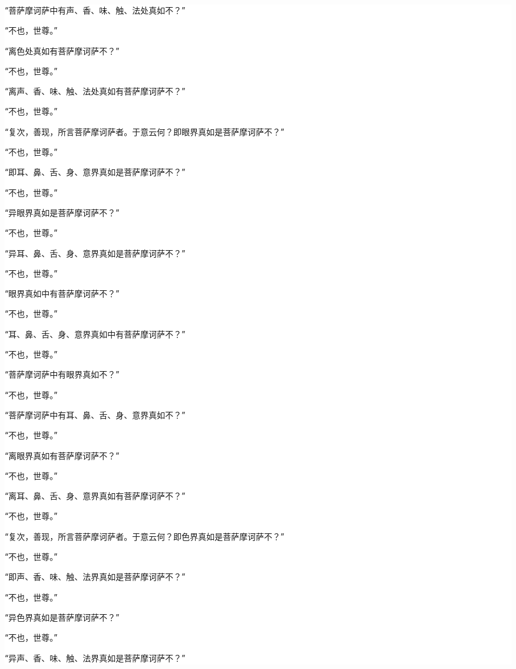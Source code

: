 “菩萨摩诃萨中有声、香、味、触、法处真如不？”

“不也，世尊。”

“离色处真如有菩萨摩诃萨不？”

“不也，世尊。”

“离声、香、味、触、法处真如有菩萨摩诃萨不？”

“不也，世尊。”

“复次，善现，所言菩萨摩诃萨者。于意云何？即眼界真如是菩萨摩诃萨不？”

“不也，世尊。”

“即耳、鼻、舌、身、意界真如是菩萨摩诃萨不？”

“不也，世尊。”

“异眼界真如是菩萨摩诃萨不？”

“不也，世尊。”

“异耳、鼻、舌、身、意界真如是菩萨摩诃萨不？”

“不也，世尊。”

“眼界真如中有菩萨摩诃萨不？”

“不也，世尊。”

“耳、鼻、舌、身、意界真如中有菩萨摩诃萨不？”

“不也，世尊。”

“菩萨摩诃萨中有眼界真如不？”

“不也，世尊。”

“菩萨摩诃萨中有耳、鼻、舌、身、意界真如不？”

“不也，世尊。”

“离眼界真如有菩萨摩诃萨不？”

“不也，世尊。”

“离耳、鼻、舌、身、意界真如有菩萨摩诃萨不？”

“不也，世尊。”

“复次，善现，所言菩萨摩诃萨者。于意云何？即色界真如是菩萨摩诃萨不？”

“不也，世尊。”

“即声、香、味、触、法界真如是菩萨摩诃萨不？”

“不也，世尊。”

“异色界真如是菩萨摩诃萨不？”

“不也，世尊。”

“异声、香、味、触、法界真如是菩萨摩诃萨不？”
